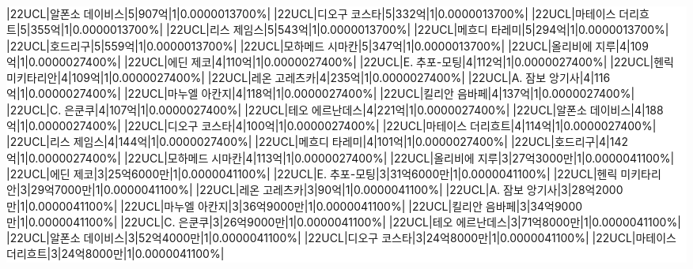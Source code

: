 |22UCL|알폰소 데이비스|5|907억|1|0.0000013700%|
|22UCL|디오구 코스타|5|332억|1|0.0000013700%|
|22UCL|마테이스 더리흐트|5|355억|1|0.0000013700%|
|22UCL|리스 제임스|5|543억|1|0.0000013700%|
|22UCL|메흐디 타레미|5|294억|1|0.0000013700%|
|22UCL|호드리구|5|559억|1|0.0000013700%|
|22UCL|모하메드 시마칸|5|347억|1|0.0000013700%|
|22UCL|올리비에 지루|4|109억|1|0.0000027400%|
|22UCL|에딘 제코|4|110억|1|0.0000027400%|
|22UCL|E. 추포-모팅|4|112억|1|0.0000027400%|
|22UCL|헨릭 미키타리안|4|109억|1|0.0000027400%|
|22UCL|레온 고레츠카|4|235억|1|0.0000027400%|
|22UCL|A. 잠보 앙기사|4|116억|1|0.0000027400%|
|22UCL|마누엘 아칸지|4|118억|1|0.0000027400%|
|22UCL|킬리안 음바페|4|137억|1|0.0000027400%|
|22UCL|C. 은쿤쿠|4|107억|1|0.0000027400%|
|22UCL|테오 에르난데스|4|221억|1|0.0000027400%|
|22UCL|알폰소 데이비스|4|188억|1|0.0000027400%|
|22UCL|디오구 코스타|4|100억|1|0.0000027400%|
|22UCL|마테이스 더리흐트|4|114억|1|0.0000027400%|
|22UCL|리스 제임스|4|144억|1|0.0000027400%|
|22UCL|메흐디 타레미|4|101억|1|0.0000027400%|
|22UCL|호드리구|4|142억|1|0.0000027400%|
|22UCL|모하메드 시마칸|4|113억|1|0.0000027400%|
|22UCL|올리비에 지루|3|27억3000만|1|0.0000041100%|
|22UCL|에딘 제코|3|25억6000만|1|0.0000041100%|
|22UCL|E. 추포-모팅|3|31억6000만|1|0.0000041100%|
|22UCL|헨릭 미키타리안|3|29억7000만|1|0.0000041100%|
|22UCL|레온 고레츠카|3|90억|1|0.0000041100%|
|22UCL|A. 잠보 앙기사|3|28억2000만|1|0.0000041100%|
|22UCL|마누엘 아칸지|3|36억9000만|1|0.0000041100%|
|22UCL|킬리안 음바페|3|34억9000만|1|0.0000041100%|
|22UCL|C. 은쿤쿠|3|26억9000만|1|0.0000041100%|
|22UCL|테오 에르난데스|3|71억8000만|1|0.0000041100%|
|22UCL|알폰소 데이비스|3|52억4000만|1|0.0000041100%|
|22UCL|디오구 코스타|3|24억8000만|1|0.0000041100%|
|22UCL|마테이스 더리흐트|3|24억8000만|1|0.0000041100%|